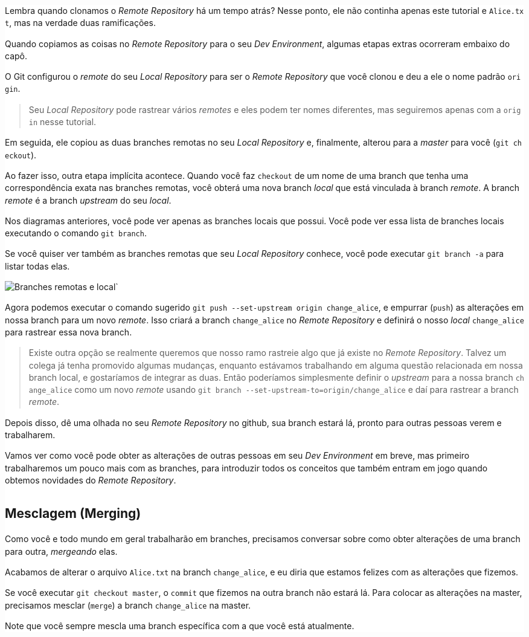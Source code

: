 Lembra quando clonamos o _Remote Repository_ há um tempo atrás? Nesse ponto, ele não continha apenas este tutorial e `Alice.txt`, mas na verdade duas ramificações.

Quando copiamos as coisas no _Remote Repository_ para o seu _Dev Environment_, algumas etapas extras ocorreram embaixo do capô.

O Git configurou o _remote_ do seu _Local Repository_ para ser o _Remote Repository_ que você clonou e deu a ele o nome padrão `origin`.

> Seu _Local Repository_ pode rastrear vários _remotes_ e eles podem ter nomes diferentes, mas seguiremos apenas com a `origin` nesse tutorial.

Em seguida, ele copiou as duas branches remotas no seu _Local Repository_ e, finalmente, alterou para a _master_ para você (`git checkout`).

Ao fazer isso, outra etapa implícita acontece. Quando você faz `checkout` de um nome de uma branch que tenha uma correspondência exata nas branches remotas, você obterá uma nova branch _local_ que está vinculada à branch _remote_. A branch _remote_ é a branch _upstream_ do seu _local_.

Nos diagramas anteriores, você pode ver apenas as branches locais que possui. Você pode ver essa lista de branches locais executando o comando `git branch`.

Se você quiser ver também as branches remotas que seu _Local Repository_ conhece, você pode executar `git branch -a` para listar todas elas.


![Branches remotas e local`](https://user-images.githubusercontent.com/29241659/87479573-2159f800-c602-11ea-8b88-d77409c18278.png)

Agora podemos executar o comando sugerido `git push --set-upstream origin change_alice`, e empurrar (`push`) as alterações em nossa branch para um novo _remote_. Isso criará a branch `change_alice` no _Remote Repository_ e definirá o nosso _local_ `change_alice` para rastrear essa nova branch.

> Existe outra opção se realmente queremos que nosso ramo rastreie algo que já existe no _Remote Repository_. Talvez um colega já tenha promovido algumas mudanças, enquanto estávamos trabalhando em alguma questão relacionada em nossa branch local, e gostaríamos de integrar as duas. Então poderíamos simplesmente definir o _upstream_ para a nossa branch `change_alice` como um novo _remote_ usando `git branch --set-upstream-to=origin/change_alice` e daí para rastrear a branch _remote_.

Depois disso, dê uma olhada no seu _Remote Repository_ no github, sua branch estará lá, pronto para outras pessoas verem e trabalharem.

Vamos ver como você pode obter as alterações de outras pessoas em seu _Dev Environment_ em breve, mas primeiro trabalharemos um pouco mais com as branches, para introduzir todos os conceitos que também entram em jogo quando obtemos novidades do _Remote Repository_.

## Mesclagem (Merging)

Como você e todo mundo em geral trabalharão em branches, precisamos conversar sobre como obter alterações de uma branch para outra, _mergeando_ elas.


Acabamos de alterar o arquivo `Alice.txt` na branch `change_alice`, e eu diria que estamos felizes com as alterações que fizemos.

Se você executar `git checkout master`, o `commit` que fizemos na outra branch não estará lá. Para colocar as alterações na master, precisamos mesclar (`merge`) a branch `change_alice` na master.

Note que você sempre mescla uma branch específica com a que você está atualmente.
